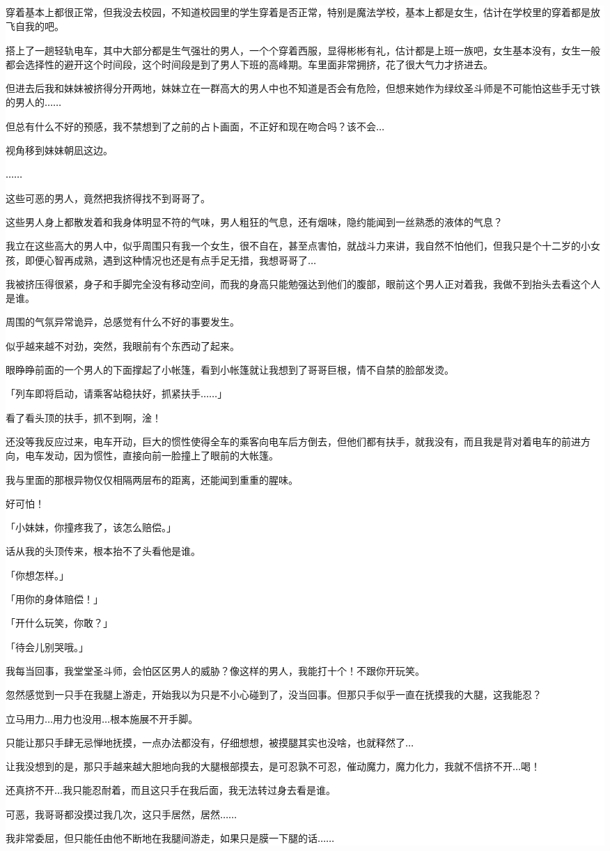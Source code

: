 穿着基本上都很正常，但我没去校园，不知道校园里的学生穿着是否正常，特别是魔法学校，基本上都是女生，估计在学校里的穿着都是放飞自我的吧。 

搭上了一趟轻轨电车，其中大部分都是生气强壮的男人，一个个穿着西服，显得彬彬有礼，估计都是上班一族吧，女生基本没有，女生一般都会选择性的避开这个时间段，这个时间段是到了男人下班的高峰期。车里面非常拥挤，花了很大气力才挤进去。 

但进去后我和妹妹被挤得分开两地，妹妹立在一群高大的男人中也不知道是否会有危险，但想来她作为绿纹圣斗师是不可能怕这些手无寸铁的男人的…… 

但总有什么不好的预感，我不禁想到了之前的占卜画面，不正好和现在吻合吗？该不会… 

视角移到妹妹朝凪这边。 

…… 

这些可恶的男人，竟然把我挤得找不到哥哥了。 

这些男人身上都散发着和我身体明显不符的气味，男人粗狂的气息，还有烟味，隐约能闻到一丝熟悉的液体的气息？ 

我立在这些高大的男人中，似乎周围只有我一个女生，很不自在，甚至点害怕，就战斗力来讲，我自然不怕他们，但我只是个十二岁的小女孩，即便心智再成熟，遇到这种情况也还是有点手足无措，我想哥哥了… 

我被挤压得很紧，身子和手脚完全没有移动空间，而我的身高只能勉强达到他们的腹部，眼前这个男人正对着我，我做不到抬头去看这个人是谁。 

周围的气氛异常诡异，总感觉有什么不好的事要发生。 

似乎越来越不对劲，突然，我眼前有个东西动了起来。 

眼睁睁前面的一个男人的下面撑起了小帐篷，看到小帐篷就让我想到了哥哥巨根，情不自禁的脸部发烫。 

「列车即将启动，请乘客站稳扶好，抓紧扶手……」 

看了看头顶的扶手，抓不到啊，淦！ 

还没等我反应过来，电车开动，巨大的惯性使得全车的乘客向电车后方倒去，但他们都有扶手，就我没有，而且我是背对着电车的前进方向，电车发动，因为惯性，直接向前一脸撞上了眼前的大帐篷。 

我与里面的那根异物仅仅相隔两层布的距离，还能闻到重重的腥味。 

好可怕！ 

「小妹妹，你撞疼我了，该怎么赔偿。」 

话从我的头顶传来，根本抬不了头看他是谁。 

「你想怎样。」 

「用你的身体赔偿！」 

「开什么玩笑，你敢？」 

「待会儿别哭哦。」 

我每当回事，我堂堂圣斗师，会怕区区男人的威胁？像这样的男人，我能打十个！不跟你开玩笑。 

忽然感觉到一只手在我腿上游走，开始我以为只是不小心碰到了，没当回事。但那只手似乎一直在抚摸我的大腿，这我能忍？ 

立马用力…用力也没用…根本施展不开手脚。 

只能让那只手肆无忌惮地抚摸，一点办法都没有，仔细想想，被摸腿其实也没啥，也就释然了… 

让我没想到的是，那只手越来越大胆地向我的大腿根部摸去，是可忍孰不可忍，催动魔力，魔力化力，我就不信挤不开…喝！ 

还真挤不开…我只能忍耐着，而且这只手在我后面，我无法转过身去看是谁。 

可恶，我哥哥都没摸过我几次，这只手居然，居然…… 

我非常委屈，但只能任由他不断地在我腿间游走，如果只是膜一下腿的话…… 
